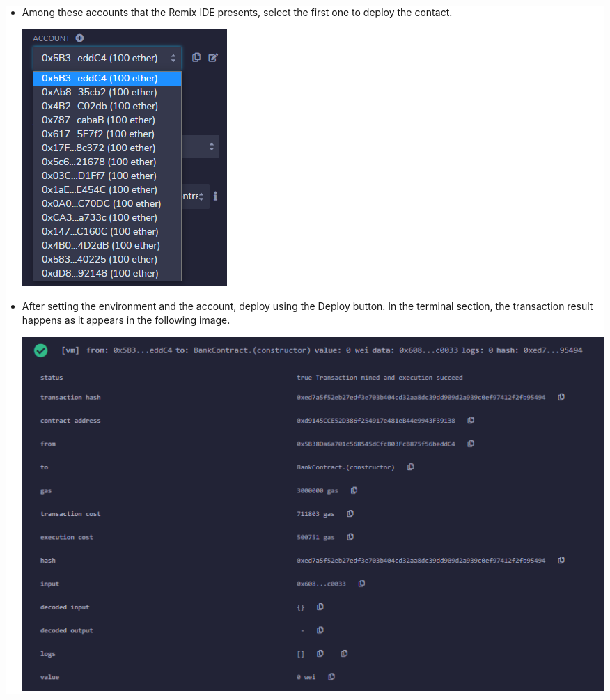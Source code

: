 - Among these accounts that the Remix IDE presents, select the first one to deploy the contact.

  ![accounts](./assets/accounts.png)

- After setting the environment and the account, deploy using the Deploy button. In the terminal section, the transaction result happens as it appears in the following image.

  ![contract deploy](./assets/deploy-transaction.png)
